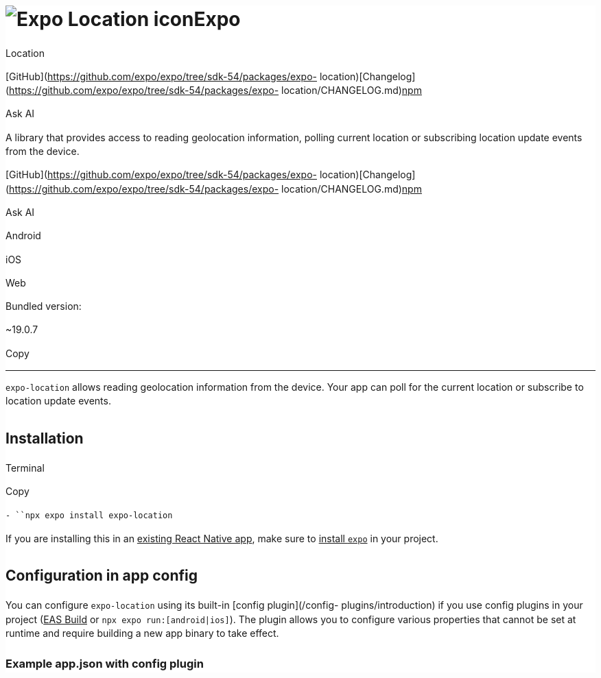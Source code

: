 # ![Expo Location icon](/static/images/packages/expo-location.png)Expo
Location

[GitHub](https://github.com/expo/expo/tree/sdk-54/packages/expo-
location)[Changelog](https://github.com/expo/expo/tree/sdk-54/packages/expo-
location/CHANGELOG.md)[npm](https://www.npmjs.com/package/expo-location)

Ask AI

A library that provides access to reading geolocation information, polling
current location or subscribing location update events from the device.

[GitHub](https://github.com/expo/expo/tree/sdk-54/packages/expo-
location)[Changelog](https://github.com/expo/expo/tree/sdk-54/packages/expo-
location/CHANGELOG.md)[npm](https://www.npmjs.com/package/expo-location)

Ask AI

Android

iOS

Web

Bundled version:

~19.0.7

Copy

* * *

`expo-location` allows reading geolocation information from the device. Your
app can poll for the current location or subscribe to location update events.

## Installation

Terminal

Copy

`- ``npx expo install expo-location`

If you are installing this in an [existing React Native app](/bare/overview),
make sure to [install `expo`](/bare/installing-expo-modules) in your project.

## Configuration in app config

You can configure `expo-location` using its built-in [config plugin](/config-
plugins/introduction) if you use config plugins in your project ([EAS
Build](/build/introduction) or `npx expo run:[android|ios]`). The plugin
allows you to configure various properties that cannot be set at runtime and
require building a new app binary to take effect.

### Example app.json with config plugin
